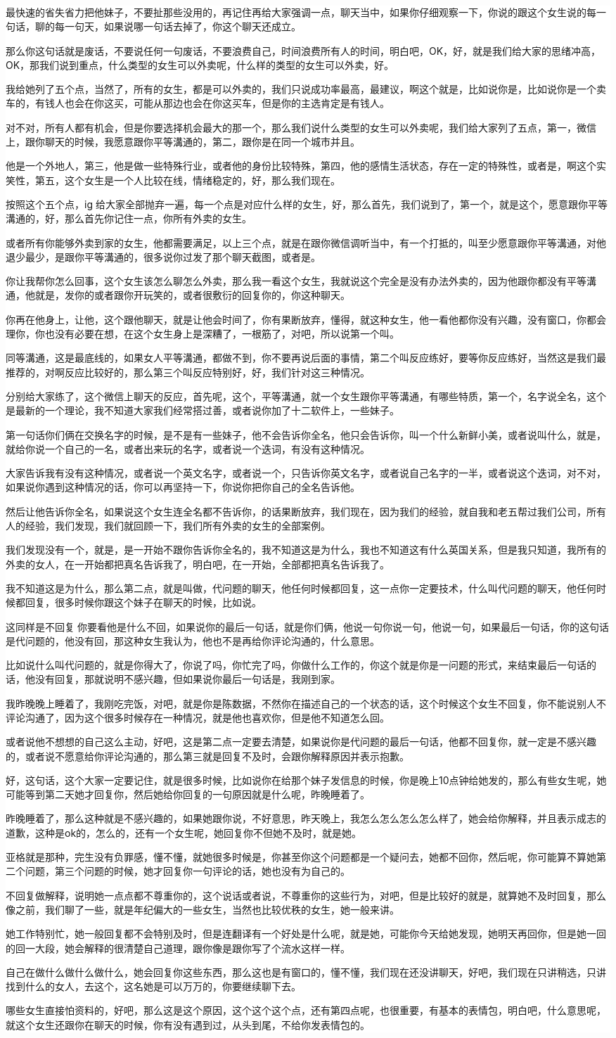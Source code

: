 最快速的省失省力把他妹子，不要扯那些没用的，再记住再给大家强调一点，聊天当中，如果你仔细观察一下，你说的跟这个女生说的每一句话，聊的每一句天，如果说哪一句话去掉了，你这个聊天还成立。

那么你这句话就是废话，不要说任何一句废话，不要浪费自己，时间浪费所有人的时间，明白吧，OK，好，就是我们给大家的思绪冲高，OK，那我们说到重点，什么类型的女生可以外卖呢，什么样的类型的女生可以外卖，好。

我给她列了五个点，当然了，所有的女生，都是可以外卖的，我们只说成功率最高，最建议，啊这个就是，比如说你是，比如说你是一个卖车的，有钱人也会在你这买，可能从那边也会在你这买车，但是你的主选肯定是有钱人。

对不对，所有人都有机会，但是你要选择机会最大的那一个，那么我们说什么类型的女生可以外卖呢，我们给大家列了五点，第一，微信上，跟你聊天的时候，我愿意跟你平等溝通的，第二，跟你是在同一个城市并且。

他是一个外地人，第三，他是做一些特殊行业，或者他的身份比较特殊，第四，他的感情生活状态，存在一定的特殊性，或者是，啊这个实笑性，第五，这个女生是一个人比较在线，情绪稳定的，好，那么我们现在。

按照这个五个点，ig 给大家全部抛弃一遍，每一个点是对应什么样的女生，好，那么首先，我们说到了，第一个，就是这个，愿意跟你平等溝通的，好，那么首先你记住一点，你所有外卖的女生。

或者所有你能够外卖到家的女生，他都需要满足，以上三个点，就是在跟你微信调听当中，有一个打抵的，叫至少愿意跟你平等溝通，对他退少最少，是跟你平等溝通的，很多说你过发了那个聊天截图，或者是。

你让我帮你怎么回事，这个女生该怎么聊怎么外卖，那么我一看这个女生，我就说这个完全是没有办法外卖的，因为他跟你都没有平等溝通，他就是，发你的或者跟你开玩笑的，或者很敷衍的回复你的，你这种聊天。

你再在他身上，让他，这个跟他聊天，就是让他会时间了，你有果断放弃，懂得，就这种女生，他一看他都你没有兴趣，没有窗口，你都会理你，你也没有必要在想，在这个女生身上是深糟了，一根筋了，对吧，所以说第一个叫。

同等溝通，这是最底线的，如果女人平等溝通，都做不到，你不要再说后面的事情，第二个叫反应练好，要等你反应练好，当然这是我们最推荐的，对啊反应比较好的，那么第三个叫反应特别好，好，我们针对这三种情况。

分别给大家练了，这个微信上聊天的反应，首先呢，这个，平等溝通，就一个女生跟你平等溝通，有哪些特质，第一个，名字说全名，这个是最新的一个理论，我不知道大家我们经常搭过善，或者说你加了十二软件上，一些妹子。

第一句话你们俩在交换名字的时候，是不是有一些妹子，他不会告诉你全名，他只会告诉你，叫一个什么新鲜小美，或者说叫什么，就是，就给你说一个自己的一名，或者出来玩的名字，或者说一个迭词，有没有这种情况。

大家告诉我有没有这种情况，或者说一个英文名字，或者说一个，只告诉你英文名字，或者说自己名字的一半，或者说这个迭词，对不对，如果说你遇到这种情况的话，你可以再坚持一下，你说你把你自己的全名告诉他。

然后让他告诉你全名，如果说这个女生连全名都不告诉你，的话果断放弃，我们现在，因为我们的经验，就自我和老五帮过我们公司，所有人的经验，我们发现，我们就回顾一下，我们所有外卖的女生的全部案例。

我们发现没有一个，就是，是一开始不跟你告诉你全名的，我不知道这是为什么，我也不知道这有什么英国关系，但是我只知道，我所有的外卖的女人，在一开始都把真名告诉我了，明白吧，在一开始，全部都把真名告诉我了。

我不知道这是为什么，那么第二点，就是叫做，代问题的聊天，他任何时候都回复，这一点你一定要技术，什么叫代问题的聊天，他任何时候都回复，很多时候你跟这个妹子在聊天的时候，比如说。

这同样是不回复 你要看他是什么不回，如果说你的最后一句话，就是你们俩，他说一句你说一句，他说一句，如果最后一句话，你的这句话是代问题的，他没有回，那这种女生我认为，他也不是再给你评论沟通的，什么意思。

比如说什么叫代问题的，就是你得大了，你说了吗，你忙完了吗，你做什么工作的，你这个就是你是一问题的形式，来结束最后一句话的话，他没有回复，那就说明不感兴趣，但如果说你最后一句话是，我刚到家。

我昨晚晚上睡着了，我刚吃完饭，对吧，就是你是陈数据，不然你在描述自己的一个状态的话，这个时候这个女生不回复，你不能说别人不评论沟通了，因为这个很多时候存在一种情况，就是他也喜欢你，但是他不知道怎么回。

或者说他不想想的自己这么主动，好吧，这是第二点一定要去清楚，如果说你是代问题的最后一句话，他都不回复你，就一定是不感兴趣的，或者说不愿意给你评论沟通的，那么第三就是回复不及时，会跟你解释原因并表示抱歉。

好，这句话，这个大家一定要记住，就是很多时候，比如说你在给那个妹子发信息的时候，你是晚上10点钟给她发的，那么有些女生呢，她可能等到第二天她才回复你，然后她给你回复的一句原因就是什么呢，昨晚睡着了。

昨晚睡着了，那么这种就是不感兴趣的，如果她跟你说，不好意思，昨天晚上，我怎么怎么怎么怎么样了，她会给你解释，并且表示成志的道歉，这种是ok的，怎么的，还有一个女生呢，她回复你不但她不及时，就是她。

亚格就是那种，完生没有负罪感，懂不懂，就她很多时候是，你甚至你这个问题都是一个疑问去，她都不回你，然后呢，你可能算不算她第二个问题，第三个问题的时候，她才回复你一句评论的话，她也没有为自己的。

不回复做解释，说明她一点点都不尊重你的，这个说话或者说，不尊重你的这些行为，对吧，但是比较好的就是，就算她不及时回复，那么像之前，我们聊了一些，就是年纪偏大的一些女生，当然也比较优秩的女生，她一般来讲。

她工作特别忙，她一般回复都不会特别及时，但是连翻译有一个好处是什么呢，就是她，可能你今天给她发现，她明天再回你，但是她一回的回一大段，她会解释的很清楚自己道理，跟你像是跟你写了个流水这样一样。

自己在做什么做什么做什么，她会回复你这些东西，那么这也是有窗口的，懂不懂，我们现在还没讲聊天，好吧，我们现在只讲稍选，只讲找到什么的女人，去这个，这名她是可以万万的，你要继续聊下去。

哪些女生直接怕资料的，好吧，那么这是这个原因，这个这个这个点，还有第四点呢，也很重要，有基本的表情包，明白吧，什么意思呢，就这个女生还跟你在聊天的时候，你有没有遇到过，从头到尾，不给你发表情包的。
